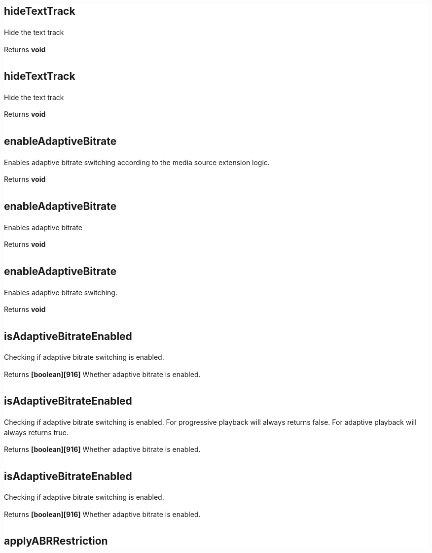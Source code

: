 ## hideTextTrack

Hide the text track

Returns **void**

## hideTextTrack

Hide the text track

Returns **void**

## enableAdaptiveBitrate

Enables adaptive bitrate switching according to the media source extension logic.

Returns **void**

## enableAdaptiveBitrate

Enables adaptive bitrate

Returns **void**

## enableAdaptiveBitrate

Enables adaptive bitrate switching.

Returns **void**

## isAdaptiveBitrateEnabled

Checking if adaptive bitrate switching is enabled.

Returns **[boolean][916]** Whether adaptive bitrate is enabled.

## isAdaptiveBitrateEnabled

Checking if adaptive bitrate switching is enabled.
For progressive playback will always returns false.
For adaptive playback will always returns true.

Returns **[boolean][916]** Whether adaptive bitrate is enabled.

## isAdaptiveBitrateEnabled

Checking if adaptive bitrate switching is enabled.

Returns **[boolean][916]** Whether adaptive bitrate is enabled.

## applyABRRestriction
